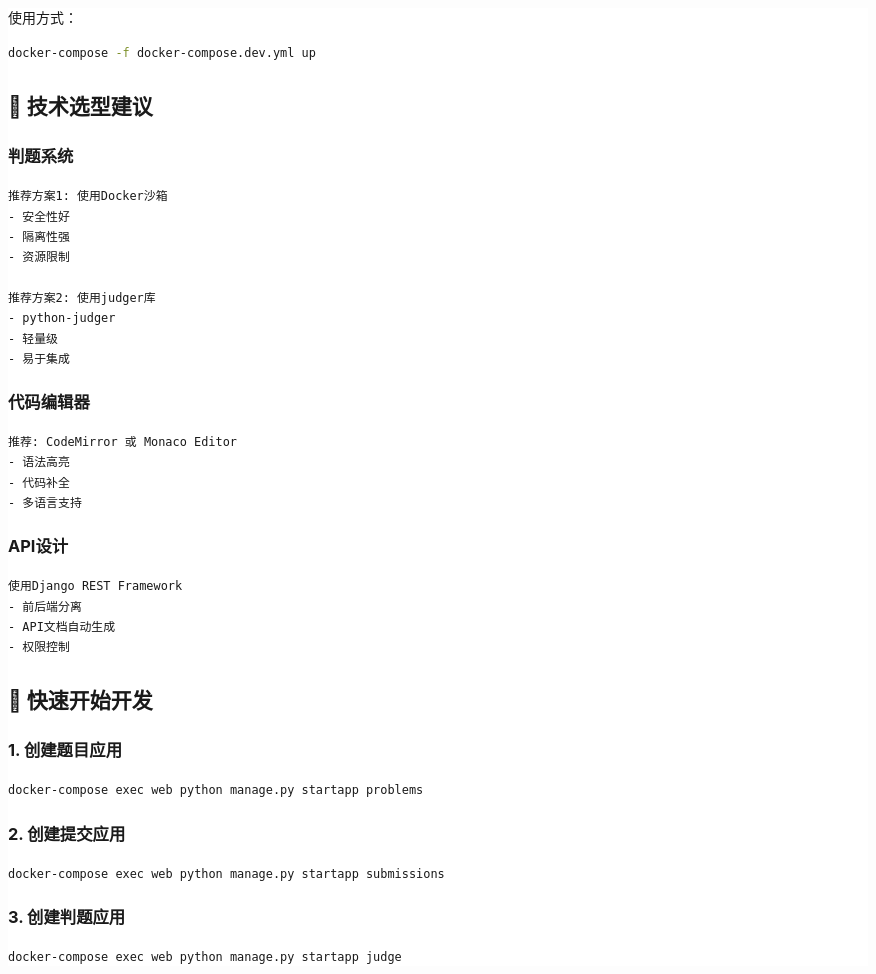 使用方式：
```bash
docker-compose -f docker-compose.dev.yml up
```

## 📝 技术选型建议

### 判题系统
```
推荐方案1: 使用Docker沙箱
- 安全性好
- 隔离性强
- 资源限制

推荐方案2: 使用judger库
- python-judger
- 轻量级
- 易于集成
```

### 代码编辑器
```
推荐: CodeMirror 或 Monaco Editor
- 语法高亮
- 代码补全
- 多语言支持
```

### API设计
```
使用Django REST Framework
- 前后端分离
- API文档自动生成
- 权限控制
```

## 🚀 快速开始开发

### 1. 创建题目应用
```bash
docker-compose exec web python manage.py startapp problems
```

### 2. 创建提交应用
```bash
docker-compose exec web python manage.py startapp submissions
```

### 3. 创建判题应用
```bash
docker-compose exec web python manage.py startapp judge
```
